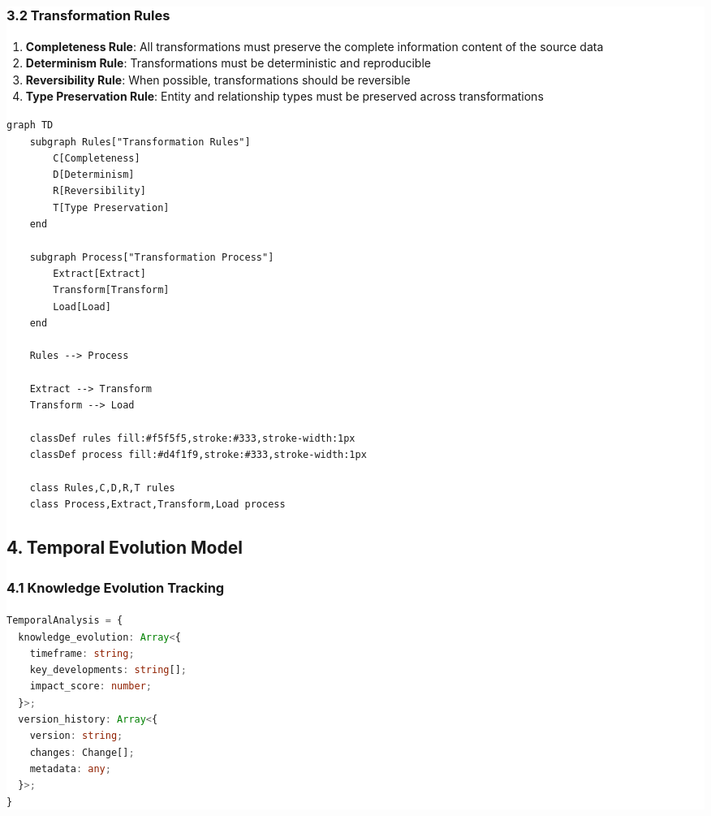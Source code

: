 ### 3.2 Transformation Rules

1. **Completeness Rule**: All transformations must preserve the complete information content of the source data
2. **Determinism Rule**: Transformations must be deterministic and reproducible
3. **Reversibility Rule**: When possible, transformations should be reversible
4. **Type Preservation Rule**: Entity and relationship types must be preserved across transformations

```mermaid
graph TD
    subgraph Rules["Transformation Rules"]
        C[Completeness]
        D[Determinism]
        R[Reversibility]
        T[Type Preservation]
    end
    
    subgraph Process["Transformation Process"]
        Extract[Extract]
        Transform[Transform]
        Load[Load]
    end
    
    Rules --> Process
    
    Extract --> Transform
    Transform --> Load
    
    classDef rules fill:#f5f5f5,stroke:#333,stroke-width:1px
    classDef process fill:#d4f1f9,stroke:#333,stroke-width:1px
    
    class Rules,C,D,R,T rules
    class Process,Extract,Transform,Load process
```

## 4. Temporal Evolution Model

### 4.1 Knowledge Evolution Tracking

```typescript
TemporalAnalysis = {
  knowledge_evolution: Array<{
    timeframe: string;
    key_developments: string[];
    impact_score: number;
  }>;
  version_history: Array<{
    version: string;
    changes: Change[];
    metadata: any;
  }>;
}
```

